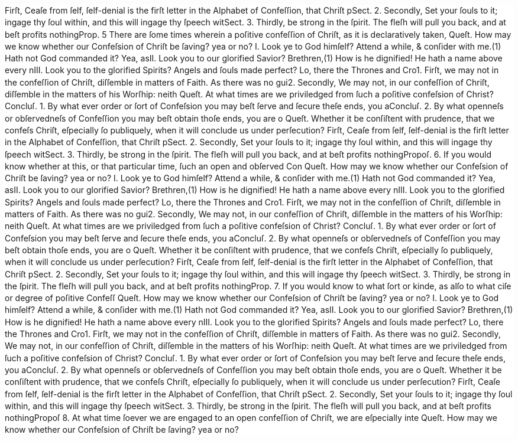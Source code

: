 Firſt, Ceaſe from ſelf, ſelf-denial is the firſt letter in the Alphabet of Confeſſion, that Chriſt pSect. 2. Secondly, Set your ſouls to it; ingage thy ſoul within, and this will ingage thy ſpeech witSect. 3. Thirdly, be strong in the ſpirit. The fleſh will pull you back, and at beſt profits nothingProp. 5 There are ſome times wherein a
poſitive confeſſion of Chriſt, as it is declaratively taken, 
Queſt. How may we know whether our Confeſsion of Chriſt be ſaving? yea or no?
I. Look ye to God himſelf? Attend a while, & conſider with me.(1) Hath not God commanded it? Yea, asII. Look you to our glorified Savior? Brethren,(1) How is he dignified! He hath a name above every nIII. Look you to the glorified Spirits? Angels and ſouls made perfect? Lo, there the Thrones and Cro1. Firſt, we may not in the confeſſion of Chriſt,
diſſemble in matters of Faith. As there was no gui2. Secondly, We may not, in our confeſſion of Chriſt,
diſſemble in the matters of his Worſhip: neith
Queſt. At what times are we priviledged from ſuch a poſitive confeſsion of Christ?
Concluſ. 1. By what ever order or ſort of Confeſsion you may beſt ſerve and ſecure theſe ends, you aConcluſ. 2. By what openneſs or obſervedneſs of Confeſſion you may beſt obtain thoſe ends, you are o
Queſt. Whether it be conſiſtent with prudence, that we confeſs Chriſt, eſpecially ſo publiquely, when it will conclude us under perſecution?
Firſt, Ceaſe from ſelf, ſelf-denial is the firſt letter in the Alphabet of Confeſſion, that Chriſt pSect. 2. Secondly, Set your ſouls to it; ingage thy ſoul within, and this will ingage thy ſpeech witSect. 3. Thirdly, be strong in the ſpirit. The fleſh will pull you back, and at beſt profits nothingPropoſ. 6. If you would know whether at this, or that particular time, ſuch an open and obſerved Con
Queſt. How may we know whether our Confeſsion of Chriſt be ſaving? yea or no?
I. Look ye to God himſelf? Attend a while, & conſider with me.(1) Hath not God commanded it? Yea, asII. Look you to our glorified Savior? Brethren,(1) How is he dignified! He hath a name above every nIII. Look you to the glorified Spirits? Angels and ſouls made perfect? Lo, there the Thrones and Cro1. Firſt, we may not in the confeſſion of Chriſt,
diſſemble in matters of Faith. As there was no gui2. Secondly, We may not, in our confeſſion of Chriſt,
diſſemble in the matters of his Worſhip: neith
Queſt. At what times are we priviledged from ſuch a poſitive confeſsion of Christ?
Concluſ. 1. By what ever order or ſort of Confeſsion you may beſt ſerve and ſecure theſe ends, you aConcluſ. 2. By what openneſs or obſervedneſs of Confeſſion you may beſt obtain thoſe ends, you are o
Queſt. Whether it be conſiſtent with prudence, that we confeſs Chriſt, eſpecially ſo publiquely, when it will conclude us under perſecution?
Firſt, Ceaſe from ſelf, ſelf-denial is the firſt letter in the Alphabet of Confeſſion, that Chriſt pSect. 2. Secondly, Set your ſouls to it; ingage thy ſoul within, and this will ingage thy ſpeech witSect. 3. Thirdly, be strong in the ſpirit. The fleſh will pull you back, and at beſt profits nothingProp. 7. If you would know to what ſort or
kinde, as alſo to what ciſe or degree of poſitive Confeſſ
Queſt. How may we know whether our Confeſsion of Chriſt be ſaving? yea or no?
I. Look ye to God himſelf? Attend a while, & conſider with me.(1) Hath not God commanded it? Yea, asII. Look you to our glorified Savior? Brethren,(1) How is he dignified! He hath a name above every nIII. Look you to the glorified Spirits? Angels and ſouls made perfect? Lo, there the Thrones and Cro1. Firſt, we may not in the confeſſion of Chriſt,
diſſemble in matters of Faith. As there was no gui2. Secondly, We may not, in our confeſſion of Chriſt,
diſſemble in the matters of his Worſhip: neith
Queſt. At what times are we priviledged from ſuch a poſitive confeſsion of Christ?
Concluſ. 1. By what ever order or ſort of Confeſsion you may beſt ſerve and ſecure theſe ends, you aConcluſ. 2. By what openneſs or obſervedneſs of Confeſſion you may beſt obtain thoſe ends, you are o
Queſt. Whether it be conſiſtent with prudence, that we confeſs Chriſt, eſpecially ſo publiquely, when it will conclude us under perſecution?
Firſt, Ceaſe from ſelf, ſelf-denial is the firſt letter in the Alphabet of Confeſſion, that Chriſt pSect. 2. Secondly, Set your ſouls to it; ingage thy ſoul within, and this will ingage thy ſpeech witSect. 3. Thirdly, be strong in the ſpirit. The fleſh will pull you back, and at beſt profits nothingPropoſ 8. At what time ſoever we are engaged to an open confeſſion of Chriſt, we are eſpecially inte
Queſt. How may we know whether our Confeſsion of Chriſt be ſaving? yea or no?